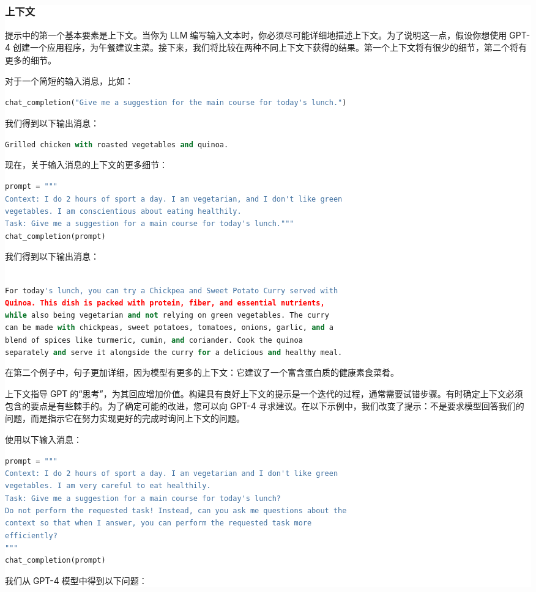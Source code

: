 ### 上下文

提示中的第一个基本要素是上下文。当你为 LLM 编写输入文本时，你必须尽可能详细地描述上下文。为了说明这一点，假设你想使用 GPT-4 创建一个应用程序，为午餐建议主菜。接下来，我们将比较在两种不同上下文下获得的结果。第一个上下文将有很少的细节，第二个将有更多的细节。

对于一个简短的输入消息，比如：

```py
chat_completion("Give me a suggestion for the main course for today's lunch.")
```

我们得到以下输出消息：

```py
Grilled chicken with roasted vegetables and quinoa.
```

现在，关于输入消息的上下文的更多细节：

```py
prompt = """
Context: I do 2 hours of sport a day. I am vegetarian, and I don't like green 
vegetables. I am conscientious about eating healthily. 
Task: Give me a suggestion for a main course for today's lunch."""
chat_completion(prompt)
```

我们得到以下输出消息：

```py

For today's lunch, you can try a Chickpea and Sweet Potato Curry served with
Quinoa. This dish is packed with protein, fiber, and essential nutrients,
while also being vegetarian and not relying on green vegetables. The curry
can be made with chickpeas, sweet potatoes, tomatoes, onions, garlic, and a
blend of spices like turmeric, cumin, and coriander. Cook the quinoa
separately and serve it alongside the curry for a delicious and healthy meal.
```

在第二个例子中，句子更加详细，因为模型有更多的上下文：它建议了一个富含蛋白质的健康素食菜肴。

上下文指导 GPT 的“思考”，为其回应增加价值。构建具有良好上下文的提示是一个迭代的过程，通常需要试错步骤。有时确定上下文必须包含的要点是有些棘手的。为了确定可能的改进，您可以向 GPT-4 寻求建议。在以下示例中，我们改变了提示：不是要求模型回答我们的问题，而是指示它在努力实现更好的完成时询问上下文的问题。

使用以下输入消息：

```py
prompt = """
Context: I do 2 hours of sport a day. I am vegetarian and I don't like green 
vegetables. I am very careful to eat healthily.
Task: Give me a suggestion for a main course for today's lunch?
Do not perform the requested task! Instead, can you ask me questions about the 
context so that when I answer, you can perform the requested task more
efficiently?
"""
chat_completion(prompt)
```

我们从 GPT-4 模型中得到以下问题：

